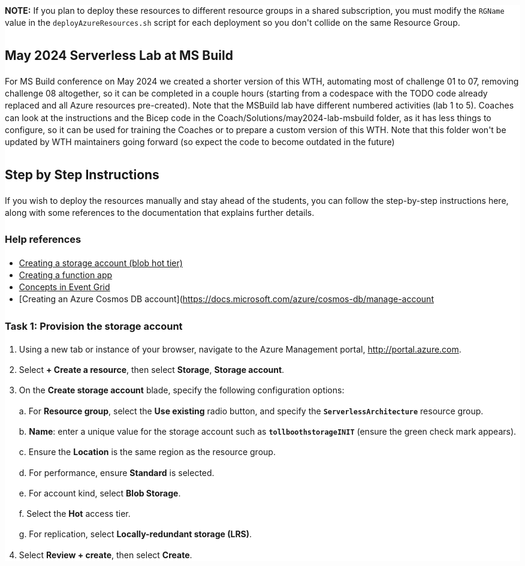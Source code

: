 **NOTE:** If you plan to deploy these resources to different resource groups in a shared subscription, you must modify the `RGName` value in the `deployAzureResources.sh` script for each deployment so you don't collide on the same Resource Group.

## May 2024 Serverless Lab at MS Build

For MS Build conference on May 2024 we created a shorter version of this WTH, automating most of challenge 01 to 07, removing challenge 08 altogether, so it can be completed in a couple hours (starting from a codespace with the TODO code already replaced and all Azure resources pre-created). Note that the MSBuild lab have different numbered activities (lab 1 to 5). Coaches can look at the instructions and the Bicep code in the Coach/Solutions/may2024-lab-msbuild folder, as it has less things to configure, so it can be used for training the Coaches or to prepare a custom version of this WTH. Note that this folder won't be updated by WTH maintainers going forward (so expect the code to become outdated in the future)

## Step by Step Instructions

If you wish to deploy the resources manually and stay ahead of the students, you can follow the step-by-step instructions here, along with some references to the documentation that explains further details.

### Help references

- [Creating a storage account (blob hot tier)](https://docs.microsoft.com/azure/storage/common/storage-create-storage-account?toc=%2fazure%2fstorage%2fblobs%2ftoc.json%23create-a-storage-account)
- [Creating a function app](https://docs.microsoft.com/azure/azure-functions/functions-create-function-app-portal)
- [Concepts in Event Grid](https://docs.microsoft.com/azure/event-grid/concepts)
- [Creating an Azure Cosmos DB account](https://docs.microsoft.com/azure/cosmos-db/manage-account

### Task 1: Provision the storage account

1.  Using a new tab or instance of your browser, navigate to the Azure Management portal, <http://portal.azure.com>.

2.  Select **+ Create a resource**, then select **Storage**, **Storage account**.

3.  On the **Create storage account** blade, specify the following configuration options:

    a. For **Resource group**, select the **Use existing** radio button, and specify the **`ServerlessArchitecture`** resource group.

    b. **Name**: enter a unique value for the storage account such as **`tollboothstorageINIT`** (ensure the green check mark appears).

    c. Ensure the **Location** is the same region as the resource group.

    d. For performance, ensure **Standard** is selected.

    e. For account kind, select **Blob Storage**.

    f. Select the **Hot** access tier.

    g. For replication, select **Locally-redundant storage (LRS)**.

4.  Select **Review + create**, then select **Create**.
